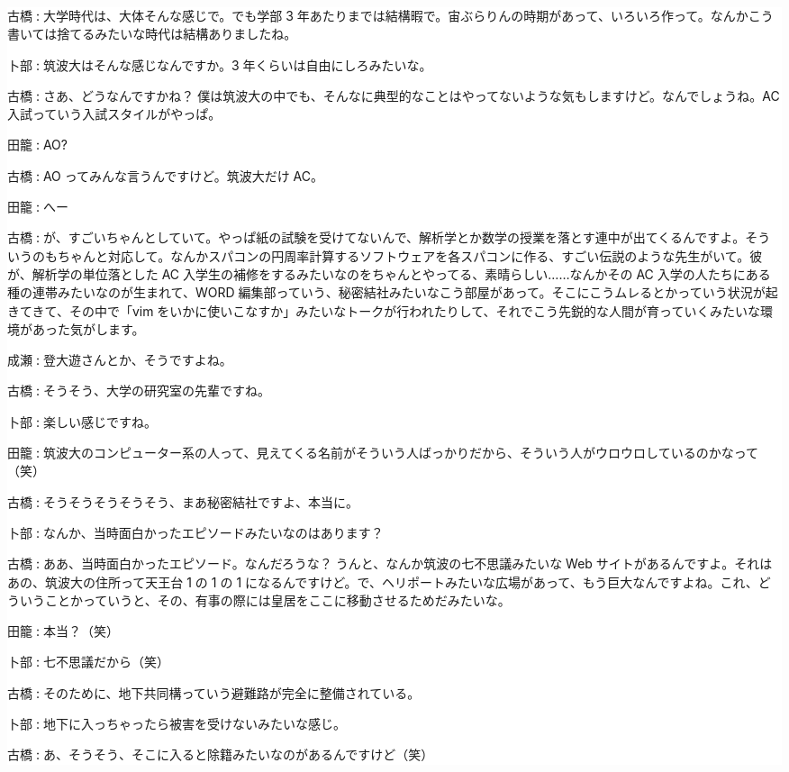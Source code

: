古橋
: 大学時代は、大体そんな感じで。でも学部 3 年あたりまでは結構暇で。宙ぶらりんの時期があって、いろいろ作って。なんかこう書いては捨てるみたいな時代は結構ありましたね。

卜部
: 筑波大はそんな感じなんですか。3 年くらいは自由にしろみたいな。

古橋
: さあ、どうなんですかね？ 僕は筑波大の中でも、そんなに典型的なことはやってないような気もしますけど。なんでしょうね。AC 入試っていう入試スタイルがやっぱ。

田籠
: AO?

古橋
: AO ってみんな言うんですけど。筑波大だけ AC。

田籠
: へー

古橋
: が、すごいちゃんとしていて。やっぱ紙の試験を受けてないんで、解析学とか数学の授業を落とす連中が出てくるんですよ。そういうのもちゃんと対応して。なんかスパコンの円周率計算するソフトウェアを各スパコンに作る、すごい伝説のような先生がいて。彼が、解析学の単位落とした AC 入学生の補修をするみたいなのをちゃんとやってる、素晴らしい……なんかその AC 入学の人たちにある種の連帯みたいなのが生まれて、WORD 編集部っていう、秘密結社みたいなこう部屋があって。そこにこうムレるとかっていう状況が起きてきて、その中で「vim をいかに使いこなすか」みたいなトークが行われたりして、それでこう先鋭的な人間が育っていくみたいな環境があった気がします。

成瀬
: 登大遊さんとか、そうですよね。

古橋
: そうそう、大学の研究室の先輩ですね。

卜部
: 楽しい感じですね。

田籠
: 筑波大のコンピューター系の人って、見えてくる名前がそういう人ばっかりだから、そういう人がウロウロしているのかなって（笑）

古橋
: そうそうそうそうそう、まあ秘密結社ですよ、本当に。

卜部
: なんか、当時面白かったエピソードみたいなのはあります？

古橋
: ああ、当時面白かったエピソード。なんだろうな？ うんと、なんか筑波の七不思議みたいな Web サイトがあるんですよ。それはあの、筑波大の住所って天王台 1 の 1 の 1 になるんですけど。で、ヘリポートみたいな広場があって、もう巨大なんですよね。これ、どういうことかっていうと、その、有事の際には皇居をここに移動させるためだみたいな。

田籠
: 本当？（笑）

卜部
: 七不思議だから（笑）

古橋
: そのために、地下共同構っていう避難路が完全に整備されている。

卜部
: 地下に入っちゃったら被害を受けないみたいな感じ。

古橋
: あ、そうそう、そこに入ると除籍みたいなのがあるんですけど（笑）
